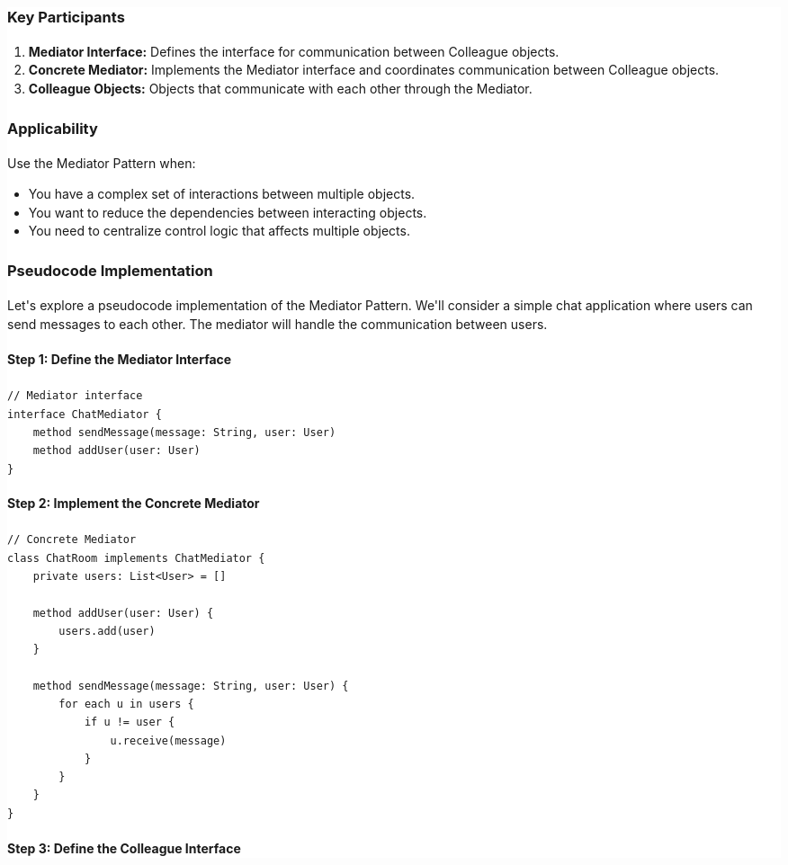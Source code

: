 ### Key Participants

1. **Mediator Interface:** Defines the interface for communication between Colleague objects.
2. **Concrete Mediator:** Implements the Mediator interface and coordinates communication between Colleague objects.
3. **Colleague Objects:** Objects that communicate with each other through the Mediator.

### Applicability

Use the Mediator Pattern when:

- You have a complex set of interactions between multiple objects.
- You want to reduce the dependencies between interacting objects.
- You need to centralize control logic that affects multiple objects.

### Pseudocode Implementation

Let's explore a pseudocode implementation of the Mediator Pattern. We'll consider a simple chat application where users can send messages to each other. The mediator will handle the communication between users.

#### Step 1: Define the Mediator Interface

```pseudocode
// Mediator interface
interface ChatMediator {
    method sendMessage(message: String, user: User)
    method addUser(user: User)
}
```

#### Step 2: Implement the Concrete Mediator

```pseudocode
// Concrete Mediator
class ChatRoom implements ChatMediator {
    private users: List<User> = []

    method addUser(user: User) {
        users.add(user)
    }

    method sendMessage(message: String, user: User) {
        for each u in users {
            if u != user {
                u.receive(message)
            }
        }
    }
}
```

#### Step 3: Define the Colleague Interface
